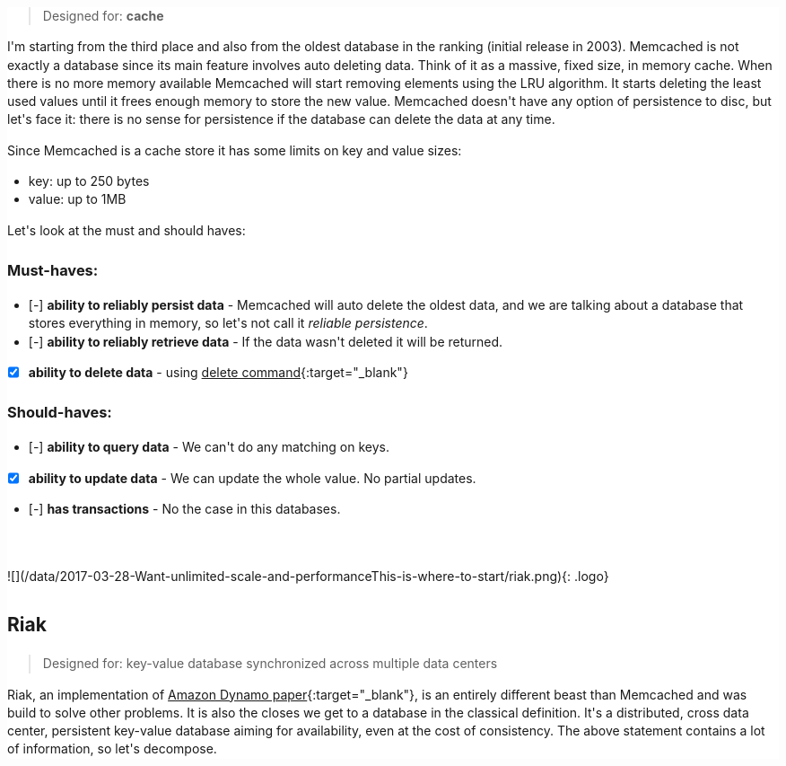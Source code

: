> Designed for: **cache**

I'm starting from the third place and also from the oldest database in the ranking (initial release in 2003).
Memcached is not exactly a database since its main feature involves auto deleting data. Think of it as a massive, fixed size, in memory cache. When there is no more memory available Memcached will start removing elements using the LRU algorithm. It starts deleting the least used values until it frees enough memory to store the new value.  Memcached doesn't have any option of persistence to disc, but let's face it: there is no sense for persistence if the database can delete the data at any time.

Since Memcached is a cache store it has some limits on key and value sizes:

- key: up to 250 bytes
- value: up to 1MB

Let's look at the must and should haves:

### Must-haves:

- [-] **ability to reliably persist data** - Memcached will auto delete the oldest data, and we are talking about a database that stores everything in memory, so let's not call it *reliable persistence*.
- [-] **ability to reliably retrieve data** - If the data wasn't deleted it will be returned.
- [x] **ability to delete data** - using [delete command](https://www.tutorialspoint.com/memcached/memcached_delete_key.htm){:target="_blank"}

### Should-haves:

- [-] **ability to query data** - We can't do any matching on keys.
- [x] **ability to update data** - We can update the whole value. No partial updates. 
- [-] **has transactions** - No the case in this databases.   

<br/>
<br/>
![](/data/2017-03-28-Want-unlimited-scale-and-performanceThis-is-where-to-start/riak.png){: .logo}

## Riak

> Designed for: key-value database synchronized across multiple data centers
 
Riak, an implementation of [Amazon Dynamo paper](http://www.allthingsdistributed.com/files/amazon-dynamo-sosp2007.pdf){:target="_blank"},  is an entirely different beast than Memcached and was build to solve other problems. It is also the closes we get to a database in the classical definition. It's a distributed, cross data center, persistent key-value database aiming for availability, even at the cost of consistency. The above statement contains a lot of information, so let's decompose.
